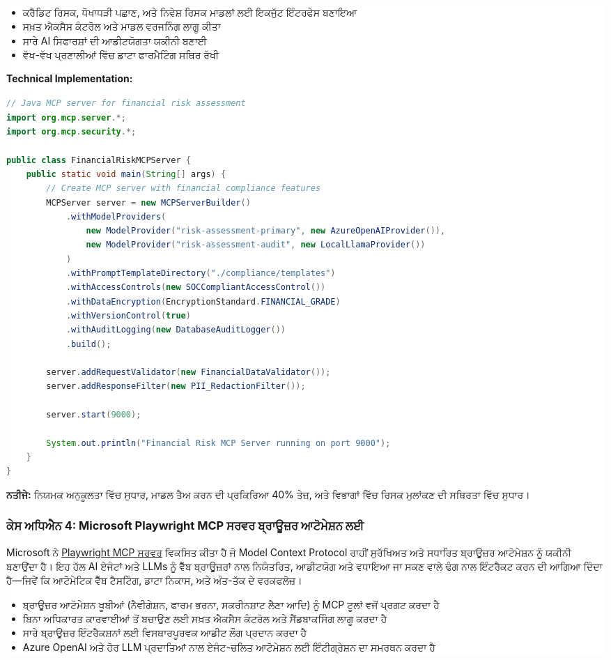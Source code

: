 - ਕਰੈਡਿਟ ਰਿਸਕ, ਧੋਖਾਧੜੀ ਪਛਾਣ, ਅਤੇ ਨਿਵੇਸ਼ ਰਿਸਕ ਮਾਡਲਾਂ ਲਈ ਇਕਜੁੱਟ ਇੰਟਰਫੇਸ ਬਣਾਇਆ
- ਸਖ਼ਤ ਐਕਸੈਸ ਕੰਟਰੋਲ ਅਤੇ ਮਾਡਲ ਵਰਜਨਿੰਗ ਲਾਗੂ ਕੀਤਾ
- ਸਾਰੇ AI ਸਿਫਾਰਸ਼ਾਂ ਦੀ ਆਡੀਟਯੋਗਤਾ ਯਕੀਨੀ ਬਣਾਈ
- ਵੱਖ-ਵੱਖ ਪ੍ਰਣਾਲੀਆਂ ਵਿੱਚ ਡਾਟਾ ਫਾਰਮੈਟਿੰਗ ਸਥਿਰ ਰੱਖੀ

**Technical Implementation:**  
```java
// Java MCP server for financial risk assessment
import org.mcp.server.*;
import org.mcp.security.*;

public class FinancialRiskMCPServer {
    public static void main(String[] args) {
        // Create MCP server with financial compliance features
        MCPServer server = new MCPServerBuilder()
            .withModelProviders(
                new ModelProvider("risk-assessment-primary", new AzureOpenAIProvider()),
                new ModelProvider("risk-assessment-audit", new LocalLlamaProvider())
            )
            .withPromptTemplateDirectory("./compliance/templates")
            .withAccessControls(new SOCCompliantAccessControl())
            .withDataEncryption(EncryptionStandard.FINANCIAL_GRADE)
            .withVersionControl(true)
            .withAuditLogging(new DatabaseAuditLogger())
            .build();
            
        server.addRequestValidator(new FinancialDataValidator());
        server.addResponseFilter(new PII_RedactionFilter());
        
        server.start(9000);
        
        System.out.println("Financial Risk MCP Server running on port 9000");
    }
}
```

**ਨਤੀਜੇ:** ਨਿਯਮਕ ਅਨੁਕੂਲਤਾ ਵਿੱਚ ਸੁਧਾਰ, ਮਾਡਲ ਤੈਅ ਕਰਨ ਦੀ ਪ੍ਰਕਿਰਿਆ 40% ਤੇਜ਼, ਅਤੇ ਵਿਭਾਗਾਂ ਵਿੱਚ ਰਿਸਕ ਮੁਲਾਂਕਣ ਦੀ ਸਥਿਰਤਾ ਵਿੱਚ ਸੁਧਾਰ।

### ਕੇਸ ਅਧਿਐਨ 4: Microsoft Playwright MCP ਸਰਵਰ ਬ੍ਰਾਊਜ਼ਰ ਆਟੋਮੇਸ਼ਨ ਲਈ

Microsoft ਨੇ [Playwright MCP ਸਰਵਰ](https://github.com/microsoft/playwright-mcp) ਵਿਕਸਿਤ ਕੀਤਾ ਹੈ ਜੋ Model Context Protocol ਰਾਹੀਂ ਸੁਰੱਖਿਅਤ ਅਤੇ ਸਧਾਰਿਤ ਬ੍ਰਾਊਜ਼ਰ ਆਟੋਮੇਸ਼ਨ ਨੂੰ ਯਕੀਨੀ ਬਣਾਉਂਦਾ ਹੈ। ਇਹ ਹੱਲ AI ਏਜੰਟਾਂ ਅਤੇ LLMs ਨੂੰ ਵੈੱਬ ਬ੍ਰਾਊਜ਼ਰਾਂ ਨਾਲ ਨਿਯੰਤਰਿਤ, ਆਡੀਟਯੋਗ ਅਤੇ ਵਧਾਇਆ ਜਾ ਸਕਣ ਵਾਲੇ ਢੰਗ ਨਾਲ ਇੰਟਰੈਕਟ ਕਰਨ ਦੀ ਆਗਿਆ ਦਿੰਦਾ ਹੈ—ਜਿਵੇਂ ਕਿ ਆਟੋਮੇਟਿਕ ਵੈੱਬ ਟੈਸਟਿੰਗ, ਡਾਟਾ ਨਿਕਾਸ, ਅਤੇ ਅੰਤ-ਤੱਕ ਦੇ ਵਰਕਫਲੋਜ਼।

- ਬ੍ਰਾਊਜ਼ਰ ਆਟੋਮੇਸ਼ਨ ਖੂਬੀਆਂ (ਨੈਵੀਗੇਸ਼ਨ, ਫਾਰਮ ਭਰਨਾ, ਸਕਰੀਨਸ਼ਾਟ ਲੈਣਾ ਆਦਿ) ਨੂੰ MCP ਟੂਲਾਂ ਵਜੋਂ ਪ੍ਰਗਟ ਕਰਦਾ ਹੈ
- ਬਿਨਾ ਅਧਿਕਾਰਤ ਕਾਰਵਾਈਆਂ ਤੋਂ ਬਚਾਉਣ ਲਈ ਸਖ਼ਤ ਐਕਸੈਸ ਕੰਟਰੋਲ ਅਤੇ ਸੈਂਡਬਾਕਸਿੰਗ ਲਾਗੂ ਕਰਦਾ ਹੈ
- ਸਾਰੇ ਬ੍ਰਾਊਜ਼ਰ ਇੰਟਰੈਕਸ਼ਨਾਂ ਲਈ ਵਿਸਥਾਰਪੂਰਵਕ ਆਡੀਟ ਲੌਗ ਪ੍ਰਦਾਨ ਕਰਦਾ ਹੈ
- Azure OpenAI ਅਤੇ ਹੋਰ LLM ਪ੍ਰਦਾਤਿਆਂ ਨਾਲ ਏਜੰਟ-ਚਲਿਤ ਆਟੋਮੇਸ਼ਨ ਲਈ ਇੰਟੀਗ੍ਰੇਸ਼ਨ ਦਾ ਸਮਰਥਨ ਕਰਦਾ ਹੈ
